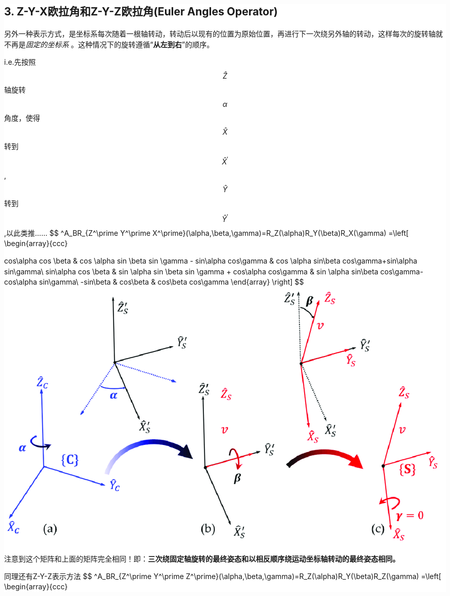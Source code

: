 ## 3. Z-Y-X欧拉角和Z-Y-Z欧拉角(Euler Angles Operator)

另外一种表示方式，是坐标系每次随着一根轴转动，转动后以现有的位置为原始位置，再进行下一次绕另外轴的转动，这样每次的旋转轴就不再是*固定的坐标系* 。这种情况下的旋转遵循“**从左到右**”的顺序。

i.e.先按照$$\hat{Z}$$轴旋转$$\alpha$$角度，使得$$\hat{X}$$转到$$\hat{X}^{\prime}$$,$$\hat{Y}$$转到$$\hat{Y}^{\prime}$$,以此类推……
$$
^A_BR_{Z^\prime Y^\prime X^\prime}(\alpha,\beta,\gamma)=R_Z(\alpha)R_Y(\beta)R_X(\gamma)
=\left[
\begin{array}{ccc}

cos\alpha cos \beta & cos \alpha sin \beta sin \gamma - sin\alpha cos\gamma & cos \alpha sin\beta cos\gamma+sin\alpha sin\gamma\\
sin\alpha cos \beta & sin \alpha sin \beta sin \gamma + cos\alpha cos\gamma & sin \alpha sin\beta cos\gamma-cos\alpha sin\gamma\\
-sin\beta & cos\beta & cos\beta cos\gamma
\end{array}
\right]
$$
![Insert Error!](..\Images\Euler.png)

注意到这个矩阵和上面的矩阵完全相同！即：**三次绕固定轴旋转的最终姿态和以相反顺序绕运动坐标轴转动的最终姿态相同。**

同理还有Z-Y-Z表示方法
$$
^A_BR_{Z^\prime Y^\prime Z^\prime}(\alpha,\beta,\gamma)=R_Z(\alpha)R_Y(\beta)R_Z(\gamma)
=\left[
\begin{array}{ccc}
